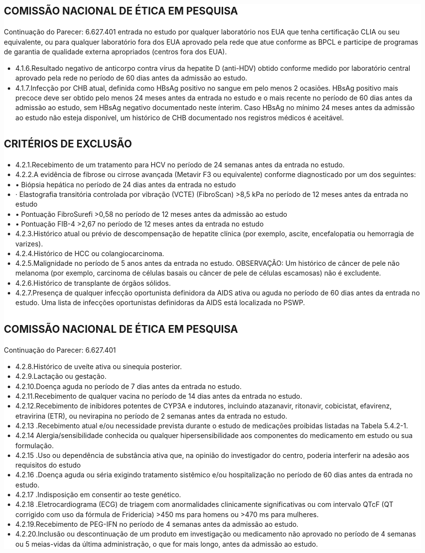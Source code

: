 
## COMISSÃO NACIONAL DE ÉTICA EM PESQUISA

Continuação do Parecer: 6.627.401
entrada no estudo por qualquer laboratório nos EUA que tenha certificação CLIA ou seu equivalente, ou para qualquer laboratório fora dos EUA aprovado pela rede que atue conforme as BPCL e participe de programas de garantia de qualidade externa apropriados (centros fora dos EUA).
- 4.1.6.Resultado negativo de anticorpo contra vírus da hepatite D (anti-HDV) obtido conforme medido por laboratório central aprovado pela rede no período de 60 dias antes da admissão ao estudo.
- 4.1.7.Infecção por CHB atual, definida como HBsAg positivo no sangue em pelo menos 2 ocasiões. HBsAg positivo mais precoce deve ser obtido pelo menos 24 meses antes da entrada no estudo e o mais recente no período de 60 dias antes da admissão ao estudo, sem HBsAg negativo documentado neste ínterim. Caso HBsAg no mínimo 24 meses antes da admissão ao estudo não esteja disponível, um histórico de CHB documentado nos registros médicos é aceitável.

## CRITÉRIOS DE EXCLUSÃO
- 4.2.1.Recebimento de um tratamento para HCV no período de 24 semanas antes da entrada no estudo.
- 4.2.2.A evidência de fibrose ou cirrose avançada (Metavir F3 ou equivalente) conforme diagnosticado por um dos seguintes:
- • Biópsia hepática no período de 24 dias antes da entrada no estudo
- · Elastografia transitória controlada por vibração (VCTE) (FibroScan) &gt;8,5 kPa no período de 12 meses antes da entrada no estudo
- • Pontuação FibroSurefi &gt;0,58 no período de 12 meses antes da admissão ao estudo
- • Pontuação FIB-4 &gt;2,67 no período de 12 meses antes da entrada no estudo
- 4.2.3.Histórico atual ou prévio de descompensação de hepatite clínica (por exemplo, ascite, encefalopatia ou hemorragia de varizes).
- 4.2.4.Histórico de HCC ou colangiocarcinoma.
- 4.2.5.Malignidade no período de 5 anos antes da entrada no estudo.
OBSERVAÇÃO: Um histórico de câncer de pele não melanoma (por exemplo, carcinoma de células basais ou câncer de pele de células escamosas) não é excludente.
- 4.2.6.Histórico de transplante de órgãos sólidos.
- 4.2.7.Presença de qualquer infecção oportunista definidora da AIDS ativa ou aguda no período de 60 dias antes da entrada no estudo. Uma lista de infecções oportunistas definidoras da AIDS está localizada no PSWP.

## COMISSÃO NACIONAL DE ÉTICA EM PESQUISA
Continuação do Parecer: 6.627.401
- 4.2.8.Histórico de uveíte ativa ou sinequia posterior.
- 4.2.9.Lactação ou gestação.
- 4.2.10.Doença aguda no período de 7 dias antes da entrada no estudo.
- 4.2.11.Recebimento de qualquer vacina no período de 14 dias antes da entrada no estudo.
- 4.2.12.Recebimento de inibidores potentes de CYP3A e indutores, incluindo atazanavir, ritonavir, cobicistat, efavirenz, etravirina (ETR), ou nevirapina no período de 2 semanas antes da entrada no estudo.
- 4.2.13 .Recebimento atual e/ou necessidade prevista durante o estudo de medicações proibidas listadas na Tabela 5.4.2-1.
- 4.2.14  Alergia/sensibilidade conhecida ou qualquer hipersensibilidade aos componentes do medicamento em estudo ou sua formulação.
- 4.2.15 .Uso ou dependência de substância ativa que, na opinião do investigador do centro, poderia interferir na adesão aos requisitos do estudo
- 4.2.16 .Doença aguda ou séria exigindo tratamento sistêmico e/ou hospitalização no período de 60 dias antes da entrada no estudo.
- 4.2.17 .Indisposição em consentir ao teste genético.
- 4.2.18 .Eletrocardiograma (ECG) de triagem com anormalidades clinicamente significativas ou com intervalo QTcF (QT corrigido com uso da fórmula de Fridericia) &gt;450 ms para homens ou &gt;470 ms para mulheres.
- 4.2.19.Recebimento de PEG-IFN no período de 4 semanas antes da admissão ao estudo.
- 4.2.20.Inclusão ou descontinuação de um produto em investigação ou medicamento não aprovado no período de 4 semanas ou 5 meias-vidas da última administração, o que for mais longo, antes da admissão ao estudo.
